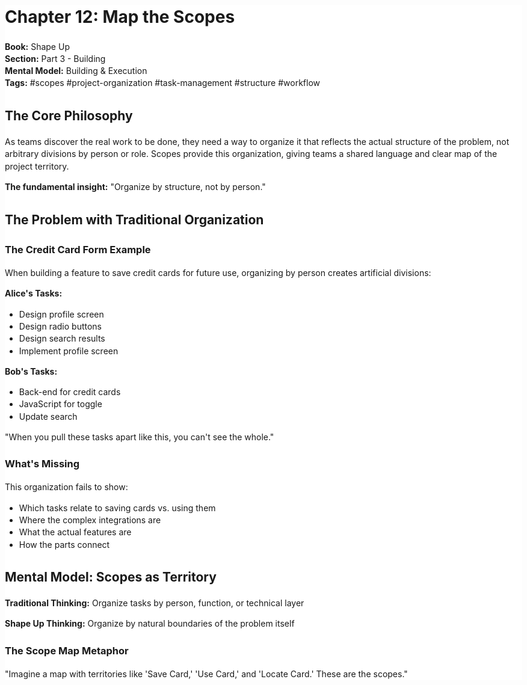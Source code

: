 # Chapter 12: Map the Scopes

**Book:** Shape Up  
**Section:** Part 3 - Building  
**Mental Model:** Building & Execution  
**Tags:** #scopes #project-organization #task-management #structure #workflow

## The Core Philosophy

As teams discover the real work to be done, they need a way to organize it that reflects the actual structure of the problem, not arbitrary divisions by person or role. Scopes provide this organization, giving teams a shared language and clear map of the project territory.

**The fundamental insight:** "Organize by structure, not by person."

## The Problem with Traditional Organization

### The Credit Card Form Example

When building a feature to save credit cards for future use, organizing by person creates artificial divisions:

**Alice's Tasks:**
- Design profile screen
- Design radio buttons
- Design search results  
- Implement profile screen

**Bob's Tasks:**
- Back-end for credit cards
- JavaScript for toggle
- Update search

"When you pull these tasks apart like this, you can't see the whole."

### What's Missing

This organization fails to show:
- Which tasks relate to saving cards vs. using them
- Where the complex integrations are
- What the actual features are
- How the parts connect

## Mental Model: Scopes as Territory

**Traditional Thinking:** Organize tasks by person, function, or technical layer

**Shape Up Thinking:** Organize by natural boundaries of the problem itself

### The Scope Map Metaphor

"Imagine a map with territories like 'Save Card,' 'Use Card,' and 'Locate Card.' These are the scopes."
